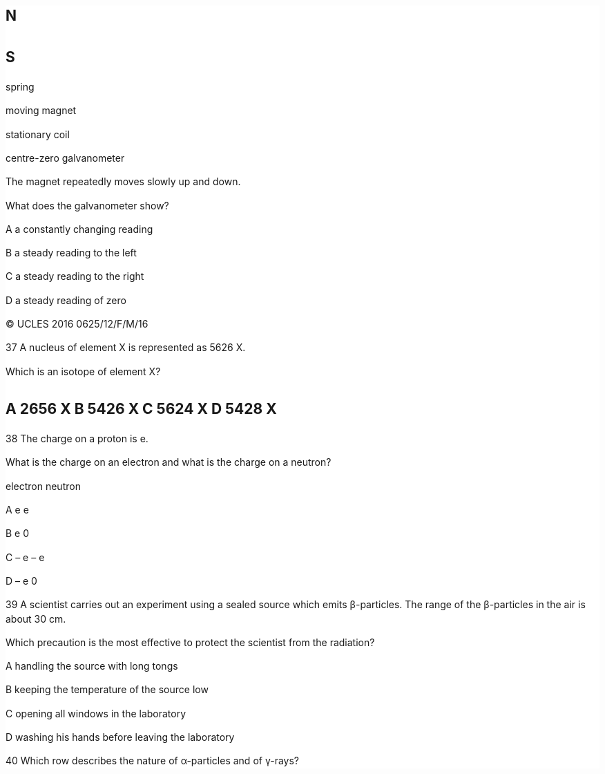 ## N 

## S 

 spring 

 moving magnet 

 stationary coil 

 centre-zero galvanometer 

 The magnet repeatedly moves slowly up and down. 

 What does the galvanometer show? 

 A a constantly changing reading 

 B a steady reading to the left 

 C a steady reading to the right 

 D a steady reading of zero 


© UCLES 2016 0625/12/F/M/16 

37 A nucleus of element X is represented as 5626 X. 

 Which is an isotope of element X? 

## A 2656 X B 5426 X C 5624 X D 5428 X 

38 The charge on a proton is e. 

 What is the charge on an electron and what is the charge on a neutron? 

 electron neutron 

 A e e 

 B e 0 

 C – e – e 

 D – e 0 

39 A scientist carries out an experiment using a sealed source which emits β-particles. The range of the β-particles in the air is about 30 cm. 

 Which precaution is the most effective to protect the scientist from the radiation? 

 A handling the source with long tongs 

 B keeping the temperature of the source low 

 C opening all windows in the laboratory 

 D washing his hands before leaving the laboratory 

40 Which row describes the nature of α-particles and of γ-rays? 
